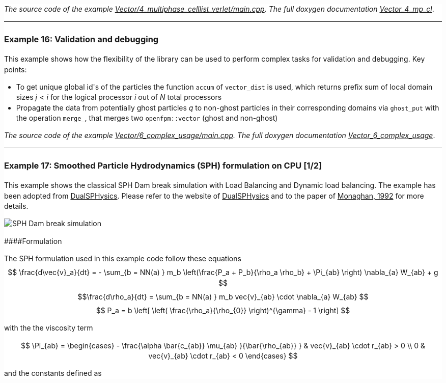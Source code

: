 
 _The source code of the example [Vector/4_multiphase_celllist_verlet/main.cpp](https://github.com/mosaic-group/openfpm/blob/master/example/Vector/4_multiphase_celllist_verlet/main.cpp). The full doxygen documentation [Vector_4_mp_cl](https://ppmcore.mpi-cbg.de/doxygen/openfpm/Vector_4_mp_cl.html)_.
<div style="clear:both;"></div>

---

<a id="ex16"></a>
### Example 16: Validation and debugging

This example shows how the flexibility of the library can be used to perform complex tasks for validation and debugging.
Key points:

- To get unique global id's of the particles the function `accum` of `vector_dist` is used, which returns prefix sum of local domain sizes $j<i$ for the logical processor $i$ out of $N$ total processors
- Propagate the data from potentially ghost particles _q_ to non-ghost particles in their corresponding domains via `ghost_put` with the operation `merge_`, that merges two `openfpm::vector` (ghost and non-ghost)

 _The source code of the example [Vector/6_complex_usage/main.cpp](https://github.com/mosaic-group/openfpm/blob/master/example/Vector/6_complex_usage/main.cpp). The full doxygen documentation [Vector_6_complex_usage](https://ppmcore.mpi-cbg.de/doxygen/openfpm/Vector_6_complex_usage.html)_.
<div style="clear:both;"></div>

---

<a id="ex17a"></a>
### Example 17: Smoothed Particle Hydrodynamics (SPH) formulation on CPU [1/2]

This example shows the classical SPH Dam break simulation with Load Balancing and Dynamic load balancing. The example has been adopted from [DualSPHysics](https://github.com/DualSPHysics/DualSPHysics/wiki/3.-SPH-formulation). Please refer to the website of [DualSPHysics](https://github.com/DualSPHysics/DualSPHysics/wiki/3.-SPH-formulation) and to the paper of [Monaghan, 1992](https://ui.adsabs.harvard.edu/abs/1992ARA&A..30..543M) for more details. 

![SPH Dam break simulation](https://ppmcore.mpi-cbg.de/web/images/examples/7_SPH_dlb/dam_break_all.jpg "SPH Dam break")

####Formulation

The SPH formulation used in this example code follow these equations
$$ \frac{d\vec{v}_a}{dt} = - \sum_{b = NN(a) } m_b \left(\frac{P_a + P_b}{\rho_a \rho_b} + \Pi_{ab} \right) \nabla_{a} W_{ab} + g  $$
$$\frac{d\rho_a}{dt} =  \sum_{b = NN(a) } m_b vec{v}_{ab} \cdot \nabla_{a} W_{ab} $$
$$ P_a = b \left[ \left( \frac{\rho_a}{\rho_{0}} \right)^{\gamma} - 1 \right] $$

with the the viscosity term 

$$ \Pi_{ab} =  \begin{cases} - \frac{\alpha \bar{c_{ab}} \mu_{ab} }{\bar{\rho_{ab}} } & vec{v}_{ab} \cdot r_{ab} > 0 \\ 0 & vec{v}_{ab} \cdot r_{ab} < 0 \end{cases} $$

and the constants defined as
